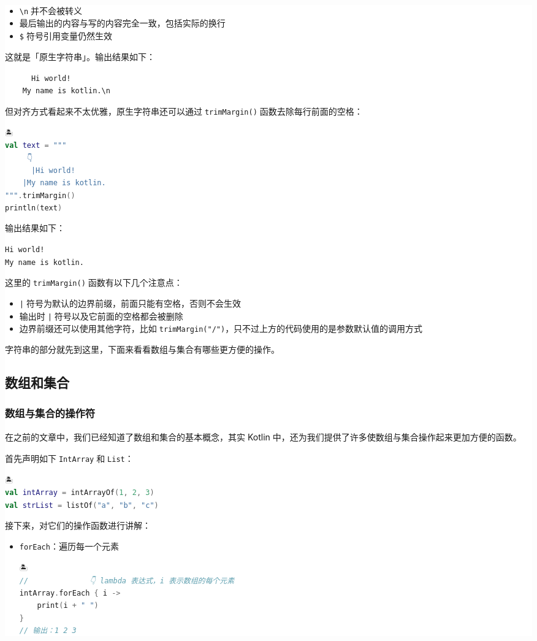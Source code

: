 - `\n` 并不会被转义
- 最后输出的内容与写的内容完全一致，包括实际的换行
- `$` 符号引用变量仍然生效

这就是「原生字符串」。输出结果如下：

```
      Hi world!
    My name is kotlin.\n
```

但对齐方式看起来不太优雅，原生字符串还可以通过 `trimMargin()` 函数去除每行前面的空格：

```kotlin
🏝️
val text = """
     👇 
      |Hi world!
    |My name is kotlin.
""".trimMargin()
println(text)
```

输出结果如下：

```
Hi world!
My name is kotlin.
```

这里的 `trimMargin()` 函数有以下几个注意点：

- `|` 符号为默认的边界前缀，前面只能有空格，否则不会生效
- 输出时 `|` 符号以及它前面的空格都会被删除
- 边界前缀还可以使用其他字符，比如 `trimMargin("/")`，只不过上方的代码使用的是参数默认值的调用方式

字符串的部分就先到这里，下面来看看数组与集合有哪些更方便的操作。

## 数组和集合

### 数组与集合的操作符

在之前的文章中，我们已经知道了数组和集合的基本概念，其实 Kotlin 中，还为我们提供了许多使数组与集合操作起来更加方便的函数。

首先声明如下 `IntArray` 和 `List`：

```kotlin
🏝️
val intArray = intArrayOf(1, 2, 3)
val strList = listOf("a", "b", "c")
```

接下来，对它们的操作函数进行讲解：

- `forEach`：遍历每一个元素

  ```kotlin
  🏝️
  //              👇 lambda 表达式，i 表示数组的每个元素
  intArray.forEach { i ->
      print(i + " ")
  }
  // 输出：1 2 3 
  ```
